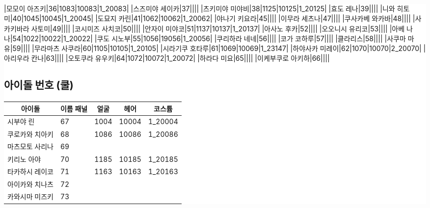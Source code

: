 |모모이 아즈키|36|1083|10083|1_20083|
|스즈미야 세이카|37||||
|츠키미야 미야비|38|1125|10125|1_20125|
|효도 레나|39||||
|니와 히토미|40|1045|10045|1_20045|
|도묘지 카린|41|1062|10062|1_20062|
|야나기 키요라|45||||
|이무라 세츠나|47||||
|쿠사카베 와카바|48||||
|사카키바라 사토미|49||||
|코시미즈 사치코|50||||
|안자이 미야코|51|1137|10137|1_20137|
|아사노 후카|52||||
|오오니시 유리코|53||||
|아베 나나|54|1022|10022|1_20022|
|쿠도 시노부|55|1056|19056|1_20056|
|쿠리하라 네네|56||||
|코가 코하루|57||||
|클라리스|58||||
|사쿠마 마유|59||||
|무라마츠 사쿠라|60|1105|10105|1_20105|
|시라기쿠 호타루|61|1069|10069|1_23147|
|하야사카 미레이|62|1070|10070|2_20070|
|아리우라 칸나|63||||
|오토쿠라 유우키|64|1072|10072|1_20072|
|하라다 미요|65||||
|이케부쿠로 아키하|66||||

## 아이돌 번호 (쿨)
|아이돌|이름 패널|얼굴|헤어|코스튬|
|--|--|--|--|--|
|시부야 린|67|1004|10004|1_20004|
|쿠로카와 치아키|68|1086|10086|1_20086|
|마츠모토 사리나|69||||
|키리노 아야|70|1185|10185|1_20185|
|타카하시 레이코|71|1163|10163|1_20163|
|아이카와 치나츠|72||||
|카와시마 미즈키|73||||